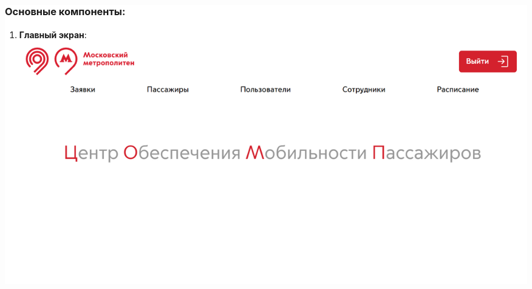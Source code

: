 ### Основные компоненты:

1. **Главный экран**:
    ![Main page site](./public/documentation/images/main-page.png)